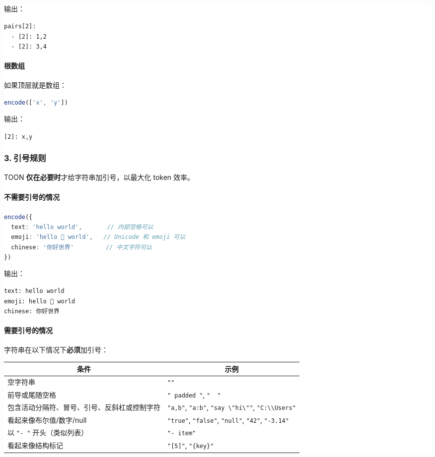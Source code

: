 输出：
```
pairs[2]:
  - [2]: 1,2
  - [2]: 3,4
```

#### 根数组

如果顶层就是数组：

```typescript
encode(['x', 'y'])
```

输出：
```
[2]: x,y
```

### 3. 引号规则

TOON **仅在必要时**才给字符串加引号，以最大化 token 效率。

#### 不需要引号的情况

```typescript
encode({
  text: 'hello world',       // 内部空格可以
  emoji: 'hello 👋 world',   // Unicode 和 emoji 可以
  chinese: '你好世界'         // 中文字符可以
})
```

输出：
```
text: hello world
emoji: hello 👋 world
chinese: 你好世界
```

#### 需要引号的情况

字符串在以下情况下**必须**加引号：

| 条件 | 示例 |
|------|------|
| 空字符串 | `""` |
| 前导或尾随空格 | `" padded "`, `"  "` |
| 包含活动分隔符、冒号、引号、反斜杠或控制字符 | `"a,b"`, `"a:b"`, `"say \"hi\""`, `"C:\\Users"` |
| 看起来像布尔值/数字/null | `"true"`, `"false"`, `"null"`, `"42"`, `"-3.14"` |
| 以 `"- "` 开头（类似列表） | `"- item"` |
| 看起来像结构标记 | `"[5]"`, `"{key}"` |
